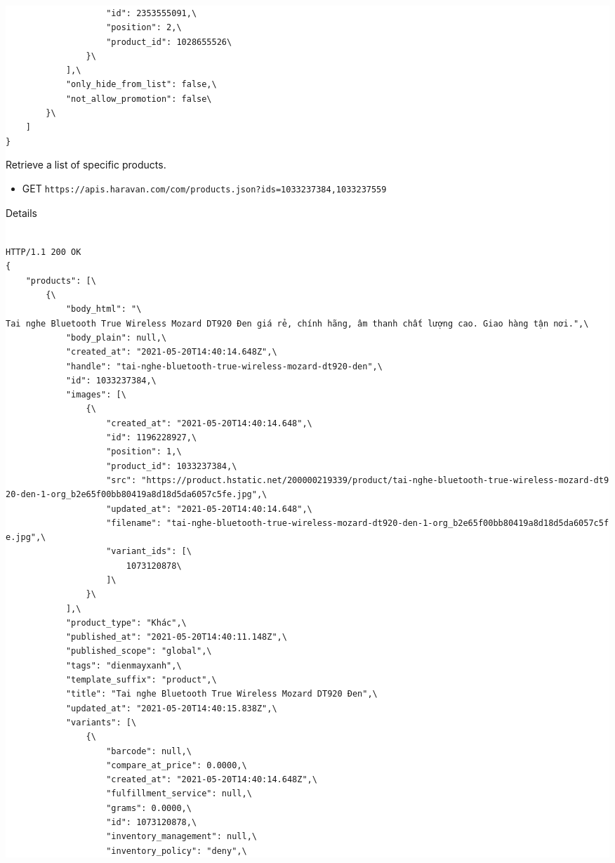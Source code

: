 ```codeBlockLines_e6Vv
                    "id": 2353555091,\
                    "position": 2,\
                    "product_id": 1028655526\
                }\
            ],\
            "only_hide_from_list": false,\
            "not_allow_promotion": false\
        }\
    ]
}

```

Retrieve a list of specific products.

- GET `https://apis.haravan.com/com/products.json?ids=1033237384,1033237559`

Details

```codeBlockLines_e6Vv

HTTP/1.1 200 OK
{
    "products": [\
        {\
            "body_html": "\
Tai nghe Bluetooth True Wireless Mozard DT920 Đen giá rẻ, chính hãng, âm thanh chất lượng cao. Giao hàng tận nơi.",\
            "body_plain": null,\
            "created_at": "2021-05-20T14:40:14.648Z",\
            "handle": "tai-nghe-bluetooth-true-wireless-mozard-dt920-den",\
            "id": 1033237384,\
            "images": [\
                {\
                    "created_at": "2021-05-20T14:40:14.648",\
                    "id": 1196228927,\
                    "position": 1,\
                    "product_id": 1033237384,\
                    "src": "https://product.hstatic.net/200000219339/product/tai-nghe-bluetooth-true-wireless-mozard-dt920-den-1-org_b2e65f00bb80419a8d18d5da6057c5fe.jpg",\
                    "updated_at": "2021-05-20T14:40:14.648",\
                    "filename": "tai-nghe-bluetooth-true-wireless-mozard-dt920-den-1-org_b2e65f00bb80419a8d18d5da6057c5fe.jpg",\
                    "variant_ids": [\
                        1073120878\
                    ]\
                }\
            ],\
            "product_type": "Khác",\
            "published_at": "2021-05-20T14:40:11.148Z",\
            "published_scope": "global",\
            "tags": "dienmayxanh",\
            "template_suffix": "product",\
            "title": "Tai nghe Bluetooth True Wireless Mozard DT920 Đen",\
            "updated_at": "2021-05-20T14:40:15.838Z",\
            "variants": [\
                {\
                    "barcode": null,\
                    "compare_at_price": 0.0000,\
                    "created_at": "2021-05-20T14:40:14.648Z",\
                    "fulfillment_service": null,\
                    "grams": 0.0000,\
                    "id": 1073120878,\
                    "inventory_management": null,\
                    "inventory_policy": "deny",\
```